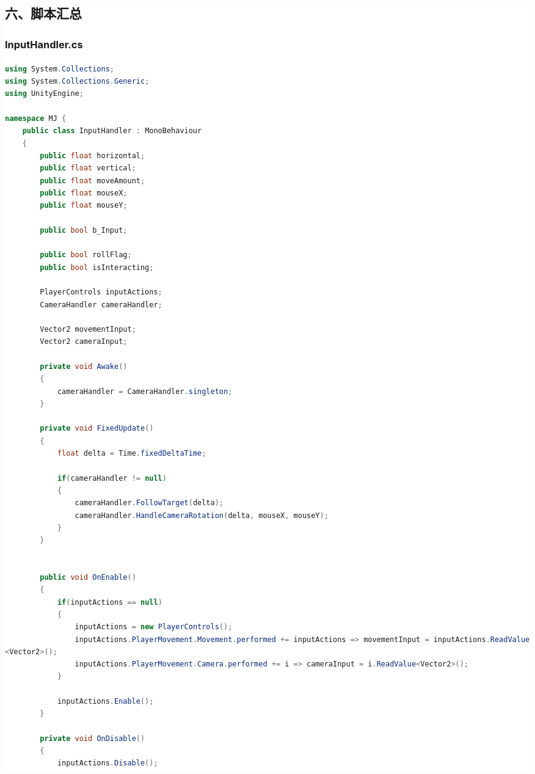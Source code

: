 ## 六、脚本汇总

### InputHandler.cs

```c#
using System.Collections;
using System.Collections.Generic;
using UnityEngine;

namespace MJ { 
    public class InputHandler : MonoBehaviour
    {
        public float horizontal;
        public float vertical;
        public float moveAmount;
        public float mouseX;
        public float mouseY;

        public bool b_Input;

        public bool rollFlag;
        public bool isInteracting;

        PlayerControls inputActions;
        CameraHandler cameraHandler;

        Vector2 movementInput;
        Vector2 cameraInput;

        private void Awake()
        {
            cameraHandler = CameraHandler.singleton;
        }

        private void FixedUpdate()
        {
            float delta = Time.fixedDeltaTime;

            if(cameraHandler != null)
            {
                cameraHandler.FollowTarget(delta);
                cameraHandler.HandleCameraRotation(delta, mouseX, mouseY);
            }
        }


        public void OnEnable()
        {
            if(inputActions == null)
            {
                inputActions = new PlayerControls();
                inputActions.PlayerMovement.Movement.performed += inputActions => movementInput = inputActions.ReadValue<Vector2>();
                inputActions.PlayerMovement.Camera.performed += i => cameraInput = i.ReadValue<Vector2>();
            }

            inputActions.Enable();
        }

        private void OnDisable()
        {
            inputActions.Disable();
```
